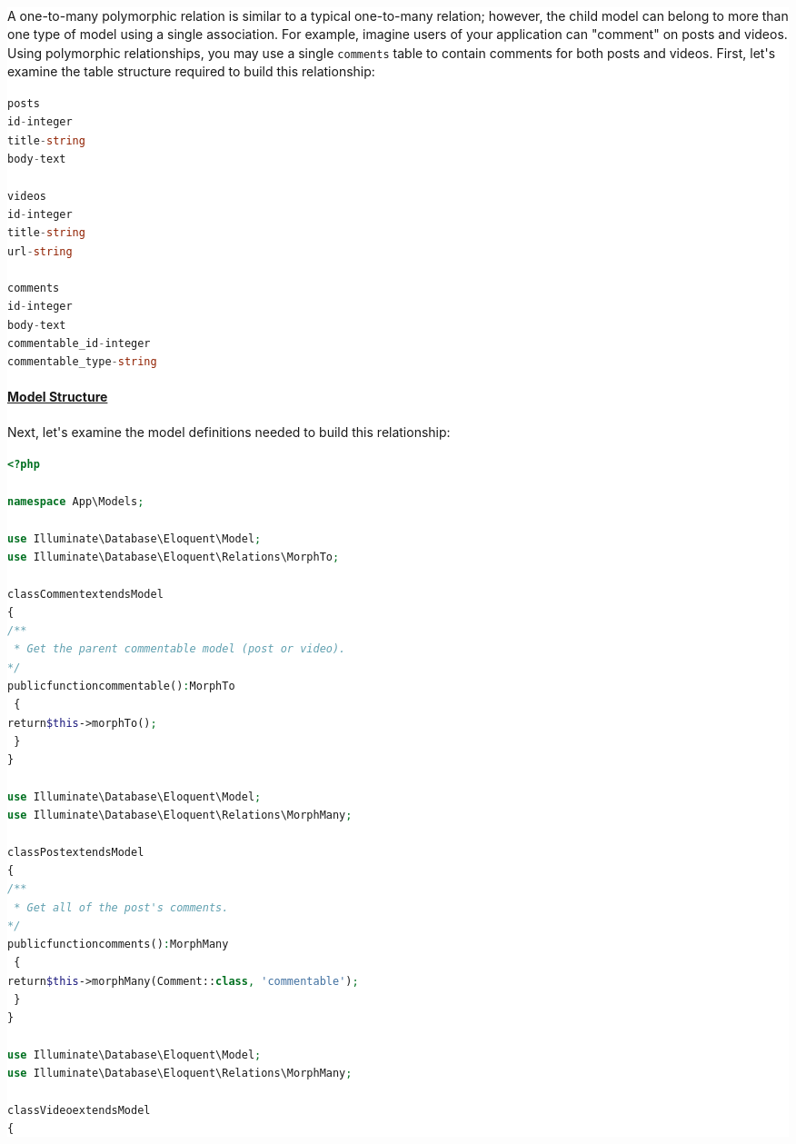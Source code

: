 A one-to-many polymorphic relation is similar to a typical one-to-many relation; however, the child model can belong to more than one type of model using a single association. For example, imagine users of your application can "comment" on posts and videos. Using polymorphic relationships, you may use a single `comments` table to contain comments for both posts and videos. First, let's examine the table structure required to build this relationship:

```php	
posts
id-integer
title-string
body-text
 
videos
id-integer
title-string
url-string
 
comments
id-integer
body-text
commentable_id-integer
commentable_type-string
```
#### [Model Structure](#one-to-many-polymorphic-model-structure)
Next, let's examine the model definitions needed to build this relationship:

```php	
<?php
 
namespace App\Models;
 
use Illuminate\Database\Eloquent\Model;
use Illuminate\Database\Eloquent\Relations\MorphTo;
 
classCommentextendsModel
{
/**
 * Get the parent commentable model (post or video).
*/
publicfunctioncommentable():MorphTo
 {
return$this->morphTo();
 }
}
 
use Illuminate\Database\Eloquent\Model;
use Illuminate\Database\Eloquent\Relations\MorphMany;
 
classPostextendsModel
{
/**
 * Get all of the post's comments.
*/
publicfunctioncomments():MorphMany
 {
return$this->morphMany(Comment::class, 'commentable');
 }
}
 
use Illuminate\Database\Eloquent\Model;
use Illuminate\Database\Eloquent\Relations\MorphMany;
 
classVideoextendsModel
{
```